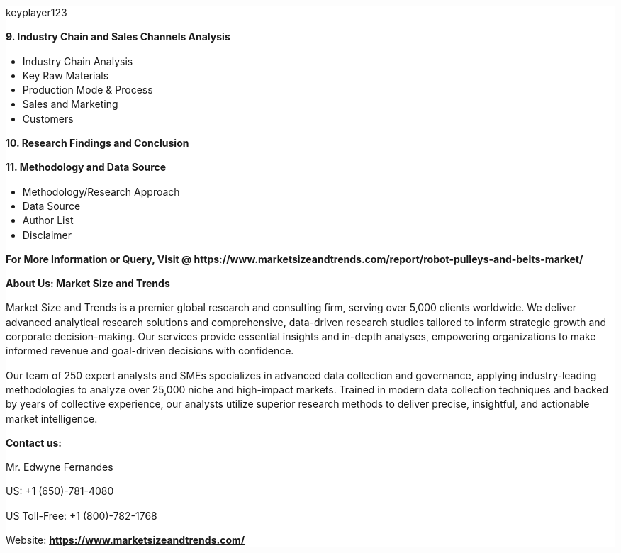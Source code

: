 keyplayer123</strong></p><p><strong>9. Industry Chain and Sales Channels Analysis</strong></p><ul><li>Industry Chain Analysis</li><li>Key Raw Materials</li><li>Production Mode &amp; Process</li><li>Sales and Marketing</li><li>Customers</li></ul><p><strong>10. Research Findings and Conclusion</strong></p><p><strong>11. Methodology and Data Source</strong></p><ul><li>Methodology/Research Approach</li><li>Data Source</li><li>Author List</li><li>Disclaimer</li></ul></p><p><strong>For More Information or Query, Visit @ <a href="https://www.marketsizeandtrends.com/report/robot-pulleys-and-belts-market/">https://www.marketsizeandtrends.com/report/robot-pulleys-and-belts-market/</a></strong></p><p><strong>About Us: Market Size and Trends</strong></p><p>Market Size and Trends is a premier global research and consulting firm, serving over 5,000 clients worldwide. We deliver advanced analytical research solutions and comprehensive, data-driven research studies tailored to inform strategic growth and corporate decision-making. Our services provide essential insights and in-depth analyses, empowering organizations to make informed revenue and goal-driven decisions with confidence.</p><p>Our team of 250 expert analysts and SMEs specializes in advanced data collection and governance, applying industry-leading methodologies to analyze over 25,000 niche and high-impact markets. Trained in modern data collection techniques and backed by years of collective experience, our analysts utilize superior research methods to deliver precise, insightful, and actionable market intelligence.</p><p><strong>Contact us:</strong></p><p>Mr. Edwyne Fernandes</p><p>US: +1 (650)-781-4080</p><p>US Toll-Free: +1 (800)-782-1768</p><p>Website: <strong><a href="https://www.marketsizeandtrends.com/">https://www.marketsizeandtrends.com/</a></strong></p>
